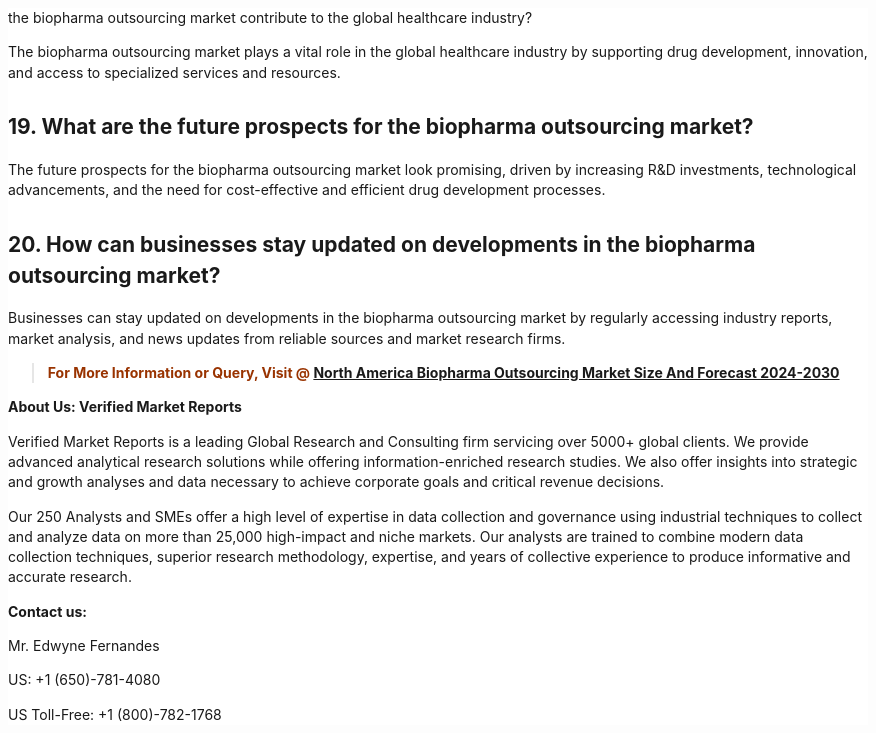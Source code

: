 the biopharma outsourcing market contribute to the global healthcare industry?</div><div></h2><p>The biopharma outsourcing market plays a vital role in the global healthcare industry by supporting drug development, innovation, and access to specialized services and resources.</p><h2>19. What are the future prospects for the biopharma outsourcing market?</div><div></h2><p>The future prospects for the biopharma outsourcing market look promising, driven by increasing R&D investments, technological advancements, and the need for cost-effective and efficient drug development processes.</p><h2>20. How can businesses stay updated on developments in the biopharma outsourcing market?</div><div></h2><p>Businesses can stay updated on developments in the biopharma outsourcing market by regularly accessing industry reports, market analysis, and news updates from reliable sources and market research firms.</p></body></html></p><blockquote><p><span style="color: #993300;"><strong>For More Information or Query, Visit @ <a href="https://www.verifiedmarketreports.com/product/biopharma-outsourcing-market-size-and-forecast/">North America Biopharma Outsourcing Market Size And Forecast 2024-2030</a></strong></span></p></blockquote><p><strong>About Us: Verified Market Reports</strong></p><p>Verified Market Reports is a leading Global Research and Consulting firm servicing over 5000+ global clients. We provide advanced analytical research solutions while offering information-enriched research studies. We also offer insights into strategic and growth analyses and data necessary to achieve corporate goals and critical revenue decisions.</p><p>Our 250 Analysts and SMEs offer a high level of expertise in data collection and governance using industrial techniques to collect and analyze data on more than 25,000 high-impact and niche markets. Our analysts are trained to combine modern data collection techniques, superior research methodology, expertise, and years of collective experience to produce informative and accurate research.</p><p><strong>Contact us:</strong></p><p>Mr. Edwyne Fernandes</p><p>US: +1 (650)-781-4080</p><p>US Toll-Free: +1 (800)-782-1768</p>
